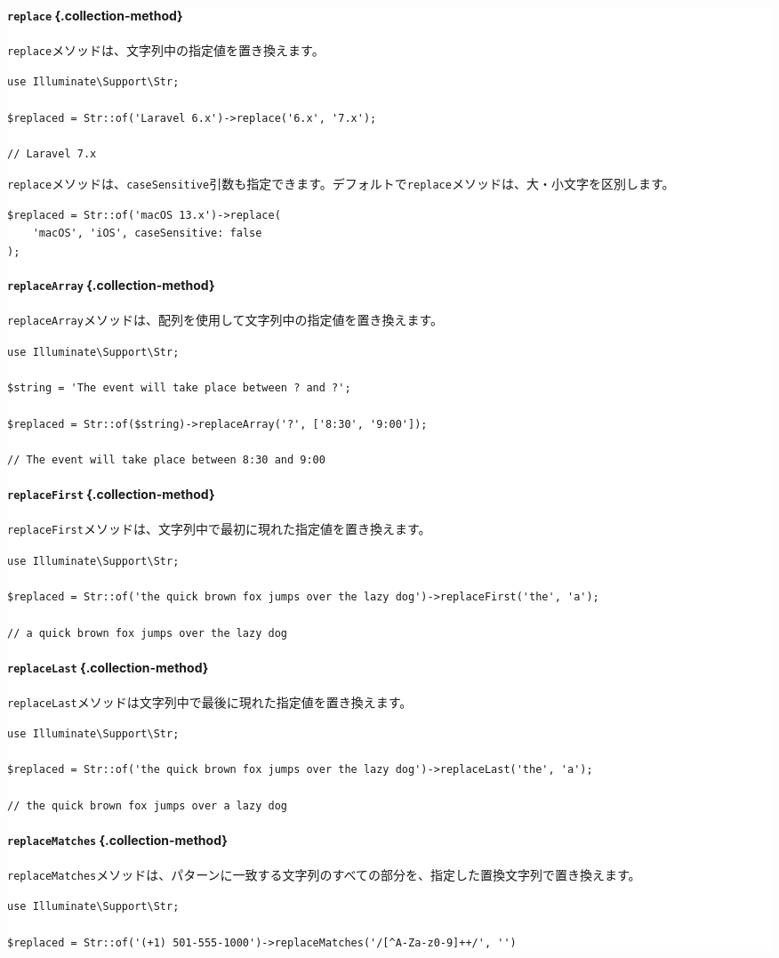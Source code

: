 <a name="method-fluent-str-replace"></a>
#### `replace` {.collection-method}

`replace`メソッドは、文字列中の指定値を置き換えます。

    use Illuminate\Support\Str;

    $replaced = Str::of('Laravel 6.x')->replace('6.x', '7.x');

    // Laravel 7.x

`replace`メソッドは、`caseSensitive`引数も指定できます。デフォルトで`replace`メソッドは、大・小文字を区別します。

    $replaced = Str::of('macOS 13.x')->replace(
        'macOS', 'iOS', caseSensitive: false
    );

<a name="method-fluent-str-replace-array"></a>
#### `replaceArray` {.collection-method}

`replaceArray`メソッドは、配列を使用して文字列中の指定値を置き換えます。

    use Illuminate\Support\Str;

    $string = 'The event will take place between ? and ?';

    $replaced = Str::of($string)->replaceArray('?', ['8:30', '9:00']);

    // The event will take place between 8:30 and 9:00

<a name="method-fluent-str-replace-first"></a>
#### `replaceFirst` {.collection-method}

`replaceFirst`メソッドは、文字列中で最初に現れた指定値を置き換えます。

    use Illuminate\Support\Str;

    $replaced = Str::of('the quick brown fox jumps over the lazy dog')->replaceFirst('the', 'a');

    // a quick brown fox jumps over the lazy dog

<a name="method-fluent-str-replace-last"></a>
#### `replaceLast` {.collection-method}

`replaceLast`メソッドは文字列中で最後に現れた指定値を置き換えます。

    use Illuminate\Support\Str;

    $replaced = Str::of('the quick brown fox jumps over the lazy dog')->replaceLast('the', 'a');

    // the quick brown fox jumps over a lazy dog

<a name="method-fluent-str-replace-matches"></a>
#### `replaceMatches` {.collection-method}

`replaceMatches`メソッドは、パターンに一致する文字列のすべての部分を、指定した置換文字列で置き換えます。

    use Illuminate\Support\Str;

    $replaced = Str::of('(+1) 501-555-1000')->replaceMatches('/[^A-Za-z0-9]++/', '')

